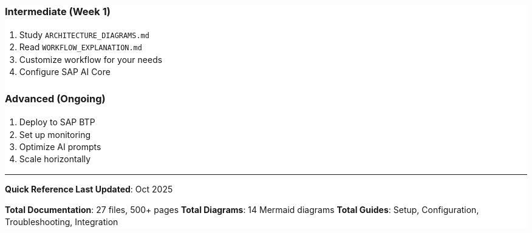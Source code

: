 ### Intermediate (Week 1)
1. Study `ARCHITECTURE_DIAGRAMS.md`
2. Read `WORKFLOW_EXPLANATION.md`
3. Customize workflow for your needs
4. Configure SAP AI Core

### Advanced (Ongoing)
1. Deploy to SAP BTP
2. Set up monitoring
3. Optimize AI prompts
4. Scale horizontally

---

**Quick Reference Last Updated**: Oct 2025

**Total Documentation**: 27 files, 500+ pages
**Total Diagrams**: 14 Mermaid diagrams
**Total Guides**: Setup, Configuration, Troubleshooting, Integration

